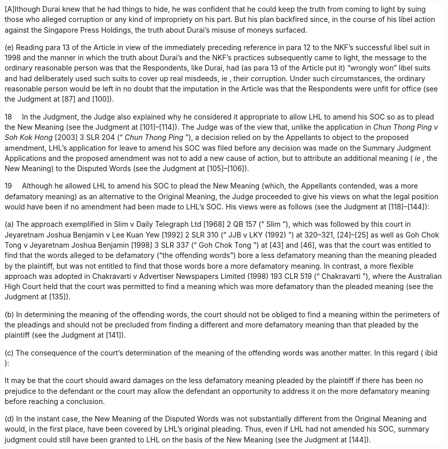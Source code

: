 
 [A]lthough Durai knew that he had things to hide, he was confident that he could keep the truth from coming to light by suing those who alleged corruption or any kind of impropriety on his part. But his plan backfired since, in the course of his libel action against the Singapore Press Holdings, the truth about Durai’s misuse of moneys surfaced. 

 (e) Reading para 13 of the Article in view of the immediately preceding reference in para 12 to the NKF’s successful libel suit in 1998 and the manner in which the truth about Durai’s and the NKF’s practices subsequently came to light, the message to the ordinary reasonable person was that the Respondents, like Durai, had (as para 13 of the Article put it) “wrongly won” libel suits and had deliberately used such suits to cover up real misdeeds, ie , their corruption. Under such circumstances, the ordinary reasonable person would be left in no doubt that the imputation in the Article was that the Respondents were unfit for office (see the Judgment at [87] and [100]). 

18     In the Judgment, the Judge also explained why he considered it appropriate to allow LHL to amend his SOC so as to plead the New Meaning (see the Judgment at [101]–[114]). The Judge was of the view that, unlike the application in _Chun Thong Ping v Soh Kok Hong_ <span class="citation">[2003] 3 SLR 204</span> (“ _Chun Thong Ping_ ”), a decision relied on by the Appellants to object to the proposed amendment, LHL’s application for leave to amend his SOC was filed before any decision was made on the Summary Judgment Applications and the proposed amendment was not to add a new cause of action, but to attribute an additional meaning ( _ie_ , the New Meaning) to the Disputed Words (see the Judgment at [105]–[106]). 

19     Although he allowed LHL to amend his SOC to plead the New Meaning (which, the Appellants contended, was a more defamatory meaning) as an alternative to the Original Meaning, the Judge proceeded to give his views on what the legal position would have been if no amendment had been made to LHL’s SOC. His views were as follows (see the Judgment at [118]–[144]): 

 (a) The approach exemplified in Slim v Daily Telegraph Ltd [1968] 2 QB 157 (“ Slim ”), which was followed by this court in Jeyaretnam Joshua Benjamin v Lee Kuan Yew <span class="citation">[1992] 2 SLR 310</span> (“ JJB v LKY (1992) ”) at 320–321, [24]–[25] as well as Goh Chok Tong v Jeyaretnam Joshua Benjamin <span class="citation">[1998] 3 SLR 337</span> (“ Goh Chok Tong ”) at [43] and [46], was that the court was entitled to find that the words alleged to be defamatory (“the offending words”) bore a less defamatory meaning than the meaning pleaded by the plaintiff, but was not entitled to find that those words bore a more defamatory meaning. In contrast, a more flexible approach was adopted in Chakravarti v Advertiser Newspapers Limited (1998) 193 CLR 519 (“ Chakravarti ”), where the Australian High Court held that the court was permitted to find a meaning which was more defamatory than the pleaded meaning (see the Judgment at [135]). 

 (b) In determining the meaning of the offending words, the court should not be obliged to find a meaning within the perimeters of the pleadings and should not be precluded from finding a different and more defamatory meaning than that pleaded by the plaintiff (see the Judgment at [141]). 

 (c) The consequence of the court’s determination of the meaning of the offending words was another matter. In this regard ( ibid ): 

 It may be that the court should award damages on the less defamatory meaning pleaded by the plaintiff if there has been no prejudice to the defendant or the court may allow the defendant an opportunity to address it on the more defamatory meaning before reaching a conclusion. 


 (d) In the instant case, the New Meaning of the Disputed Words was not substantially different from the Original Meaning and would, in the first place, have been covered by LHL’s original pleading. Thus, even if LHL had not amended his SOC, summary judgment could still have been granted to LHL on the basis of the New Meaning (see the Judgment at [144]). 
